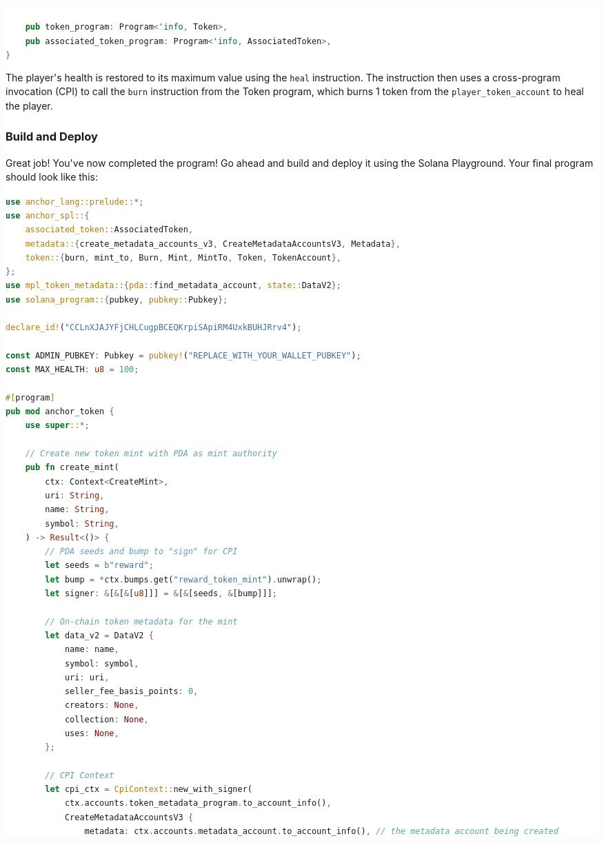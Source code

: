 ```rust

    pub token_program: Program<'info, Token>,
    pub associated_token_program: Program<'info, AssociatedToken>,
}
```

The player's health is restored to its maximum value using the `heal` instruction. The instruction then uses a cross-program invocation (CPI) to call the `burn` instruction from the Token program, which burns 1 token from the `player_token_account` to heal the player.

### Build and Deploy

Great job! You've now completed the program! Go ahead and build and deploy it using the Solana Playground. Your final program should look like this:

```rust
use anchor_lang::prelude::*;
use anchor_spl::{
    associated_token::AssociatedToken,
    metadata::{create_metadata_accounts_v3, CreateMetadataAccountsV3, Metadata},
    token::{burn, mint_to, Burn, Mint, MintTo, Token, TokenAccount},
};
use mpl_token_metadata::{pda::find_metadata_account, state::DataV2};
use solana_program::{pubkey, pubkey::Pubkey};

declare_id!("CCLnXJAJYFjCHLCugpBCEQKrpiSApiRM4UxkBUHJRrv4");

const ADMIN_PUBKEY: Pubkey = pubkey!("REPLACE_WITH_YOUR_WALLET_PUBKEY");
const MAX_HEALTH: u8 = 100;

#[program]
pub mod anchor_token {
    use super::*;

    // Create new token mint with PDA as mint authority
    pub fn create_mint(
        ctx: Context<CreateMint>,
        uri: String,
        name: String,
        symbol: String,
    ) -> Result<()> {
        // PDA seeds and bump to "sign" for CPI
        let seeds = b"reward";
        let bump = *ctx.bumps.get("reward_token_mint").unwrap();
        let signer: &[&[&[u8]]] = &[&[seeds, &[bump]]];

        // On-chain token metadata for the mint
        let data_v2 = DataV2 {
            name: name,
            symbol: symbol,
            uri: uri,
            seller_fee_basis_points: 0,
            creators: None,
            collection: None,
            uses: None,
        };

        // CPI Context
        let cpi_ctx = CpiContext::new_with_signer(
            ctx.accounts.token_metadata_program.to_account_info(),
            CreateMetadataAccountsV3 {
                metadata: ctx.accounts.metadata_account.to_account_info(), // the metadata account being created
```